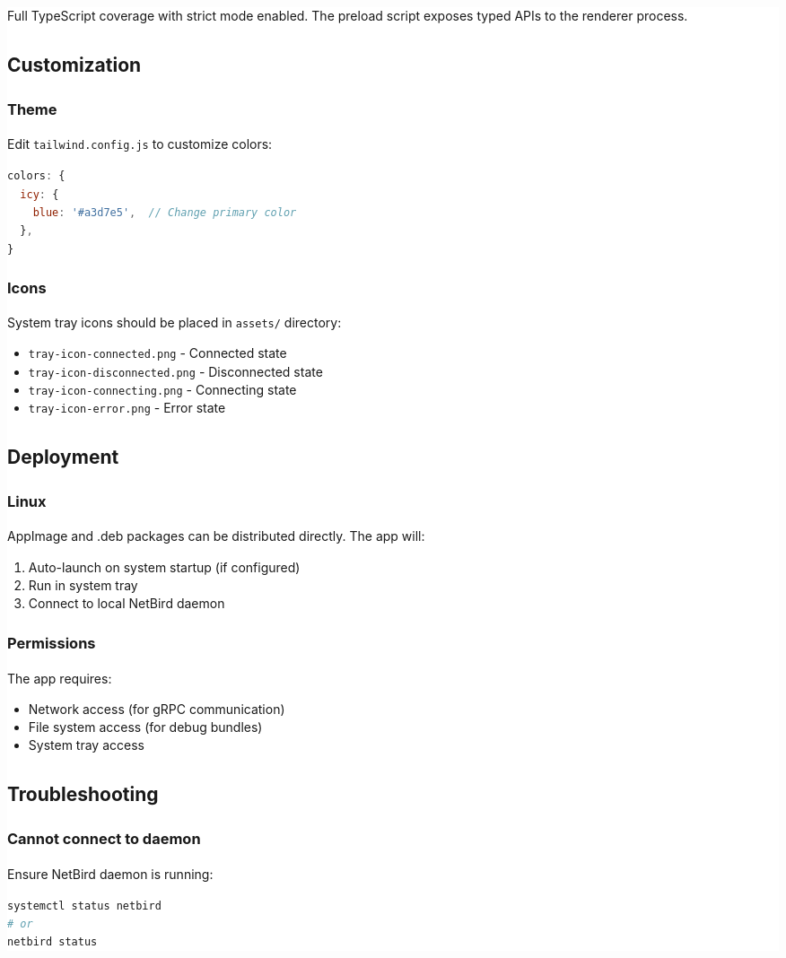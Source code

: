 Full TypeScript coverage with strict mode enabled. The preload script exposes typed APIs to the renderer process.

## Customization

### Theme

Edit `tailwind.config.js` to customize colors:

```js
colors: {
  icy: {
    blue: '#a3d7e5',  // Change primary color
  },
}
```

### Icons

System tray icons should be placed in `assets/` directory:

- `tray-icon-connected.png` - Connected state
- `tray-icon-disconnected.png` - Disconnected state
- `tray-icon-connecting.png` - Connecting state
- `tray-icon-error.png` - Error state

## Deployment

### Linux

AppImage and .deb packages can be distributed directly. The app will:

1. Auto-launch on system startup (if configured)
2. Run in system tray
3. Connect to local NetBird daemon

### Permissions

The app requires:

- Network access (for gRPC communication)
- File system access (for debug bundles)
- System tray access

## Troubleshooting

### Cannot connect to daemon

Ensure NetBird daemon is running:

```bash
systemctl status netbird
# or
netbird status
```
